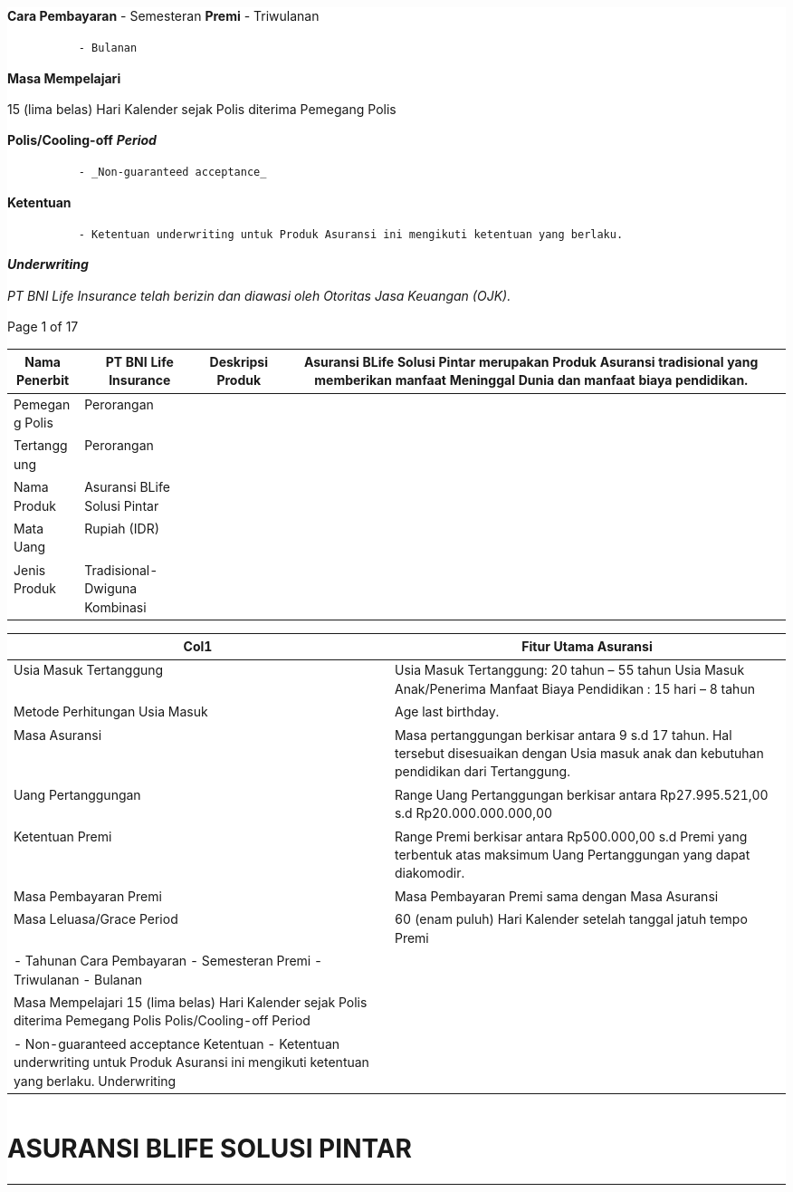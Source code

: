 **Cara Pembayaran** - Semesteran
**Premi** - Triwulanan

               - Bulanan

**Masa Mempelajari**

15 (lima belas) Hari Kalender sejak Polis diterima Pemegang Polis

**Polis/Cooling-off**
**_Period_**

               - _Non-guaranteed acceptance_

**Ketentuan**

               - Ketentuan underwriting untuk Produk Asuransi ini mengikuti ketentuan yang berlaku.

**_Underwriting_**

_PT BNI Life Insurance telah berizin dan diawasi oleh Otoritas Jasa Keuangan (OJK)._

Page 1 of 17

| Nama Penerbit  | PT BNI Life Insurance         | Deskripsi Produk | Asuransi BLife Solusi Pintar merupakan Produk Asuransi tradisional yang memberikan manfaat Meninggal Dunia dan manfaat biaya pendidikan. |
| -------------- | ----------------------------- | ---------------- | ---------------------------------------------------------------------------------------------------------------------------------------- |
| Pemegang Polis | Perorangan                    |                  |                                                                                                                                          |
| Tertanggung    | Perorangan                    |                  |                                                                                                                                          |
| Nama Produk    | Asuransi BLife Solusi Pintar  |                  |                                                                                                                                          |
| Mata Uang      | Rupiah (IDR)                  |                  |                                                                                                                                          |
| Jenis Produk   | Tradisional-Dwiguna Kombinasi |                  |                                                                                                                                          |

| Col1                                                                                                                                    | Fitur Utama Asuransi                                                                                                                          |
| --------------------------------------------------------------------------------------------------------------------------------------- | --------------------------------------------------------------------------------------------------------------------------------------------- |
| Usia Masuk Tertanggung                                                                                                                  | Usia Masuk Tertanggung: 20 tahun – 55 tahun Usia Masuk Anak/Penerima Manfaat Biaya Pendidikan : 15 hari – 8 tahun                             |
| Metode Perhitungan Usia Masuk                                                                                                           | Age last birthday.                                                                                                                            |
| Masa Asuransi                                                                                                                           | Masa pertanggungan berkisar antara 9 s.d 17 tahun. Hal tersebut disesuaikan dengan Usia masuk anak dan kebutuhan pendidikan dari Tertanggung. |
| Uang Pertanggungan                                                                                                                      | Range Uang Pertanggungan berkisar antara Rp27.995.521,00 s.d Rp20.000.000.000,00                                                              |
| Ketentuan Premi                                                                                                                         | Range Premi berkisar antara Rp500.000,00 s.d Premi yang terbentuk atas maksimum Uang Pertanggungan yang dapat diakomodir.                     |
| Masa Pembayaran Premi                                                                                                                   | Masa Pembayaran Premi sama dengan Masa Asuransi                                                                                               |
| Masa Leluasa/Grace Period                                                                                                               | 60 (enam puluh) Hari Kalender setelah tanggal jatuh tempo Premi                                                                               |
| - Tahunan Cara Pembayaran - Semesteran Premi - Triwulanan - Bulanan                                                                     |                                                                                                                                               |
| Masa Mempelajari 15 (lima belas) Hari Kalender sejak Polis diterima Pemegang Polis Polis/Cooling-off Period                             |                                                                                                                                               |
| - Non-guaranteed acceptance Ketentuan - Ketentuan underwriting untuk Produk Asuransi ini mengikuti ketentuan yang berlaku. Underwriting |                                                                                                                                               |

# ASURANSI BLIFE SOLUSI PINTAR

---